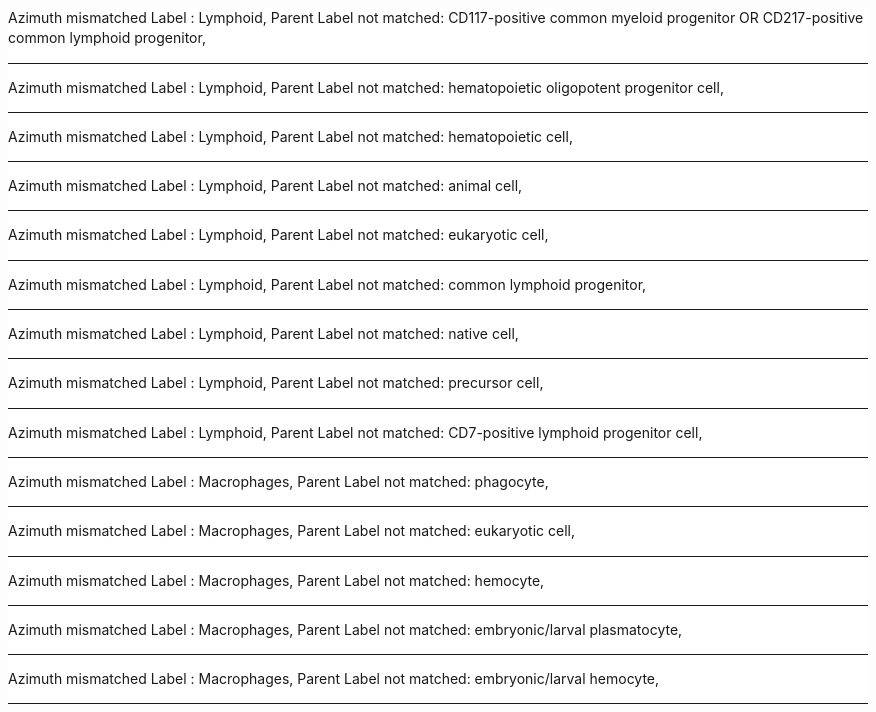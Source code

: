 Azimuth mismatched Label : Lymphoid,
Parent Label not matched: CD117-positive common myeloid progenitor OR CD217-positive common lymphoid progenitor,

---
Azimuth mismatched Label : Lymphoid,
Parent Label not matched: hematopoietic oligopotent progenitor cell,

---
Azimuth mismatched Label : Lymphoid,
Parent Label not matched: hematopoietic cell,

---
Azimuth mismatched Label : Lymphoid,
Parent Label not matched: animal cell,

---
Azimuth mismatched Label : Lymphoid,
Parent Label not matched: eukaryotic cell,

---
Azimuth mismatched Label : Lymphoid,
Parent Label not matched: common lymphoid progenitor,

---
Azimuth mismatched Label : Lymphoid,
Parent Label not matched: native cell,

---
Azimuth mismatched Label : Lymphoid,
Parent Label not matched: precursor cell,

---
Azimuth mismatched Label : Lymphoid,
Parent Label not matched: CD7-positive lymphoid progenitor cell,

---
Azimuth mismatched Label : Macrophages,
Parent Label not matched: phagocyte,

---
Azimuth mismatched Label : Macrophages,
Parent Label not matched: eukaryotic cell,

---
Azimuth mismatched Label : Macrophages,
Parent Label not matched: hemocyte,

---
Azimuth mismatched Label : Macrophages,
Parent Label not matched: embryonic/larval plasmatocyte,

---
Azimuth mismatched Label : Macrophages,
Parent Label not matched: embryonic/larval hemocyte,

---